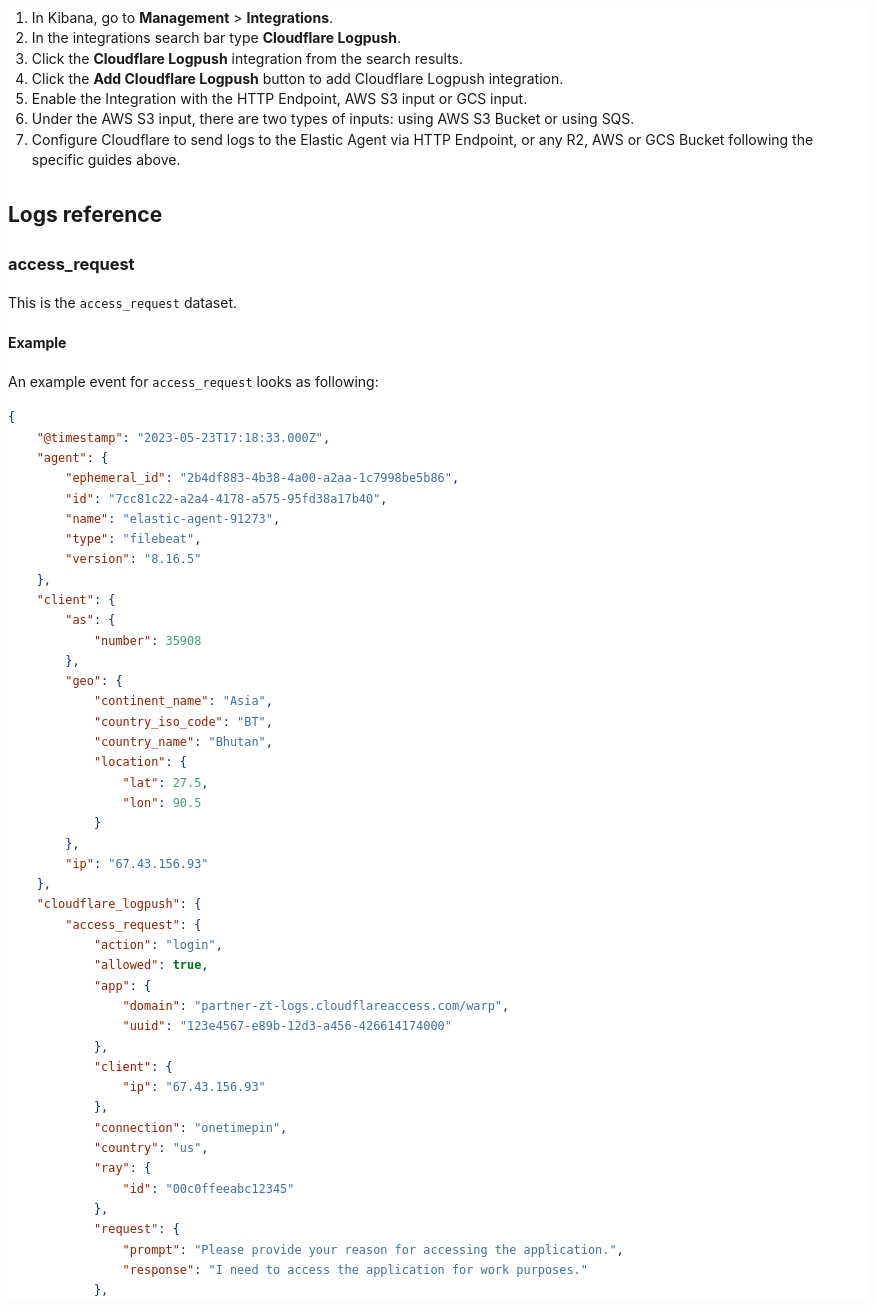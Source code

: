 1. In Kibana, go to **Management** > **Integrations**.
2. In the integrations search bar type **Cloudflare Logpush**.
3. Click the **Cloudflare Logpush** integration from the search results.
4. Click the **Add Cloudflare Logpush** button to add Cloudflare Logpush integration.
5. Enable the Integration with the HTTP Endpoint, AWS S3 input or GCS input.
6. Under the AWS S3 input, there are two types of inputs: using AWS S3 Bucket or using SQS.
7. Configure Cloudflare to send logs to the Elastic Agent via HTTP Endpoint, or any R2, AWS or GCS Bucket following the specific guides above.

## Logs reference

### access_request

This is the `access_request` dataset.

#### Example

An example event for `access_request` looks as following:

```json
{
    "@timestamp": "2023-05-23T17:18:33.000Z",
    "agent": {
        "ephemeral_id": "2b4df883-4b38-4a00-a2aa-1c7998be5b86",
        "id": "7cc81c22-a2a4-4178-a575-95fd38a17b40",
        "name": "elastic-agent-91273",
        "type": "filebeat",
        "version": "8.16.5"
    },
    "client": {
        "as": {
            "number": 35908
        },
        "geo": {
            "continent_name": "Asia",
            "country_iso_code": "BT",
            "country_name": "Bhutan",
            "location": {
                "lat": 27.5,
                "lon": 90.5
            }
        },
        "ip": "67.43.156.93"
    },
    "cloudflare_logpush": {
        "access_request": {
            "action": "login",
            "allowed": true,
            "app": {
                "domain": "partner-zt-logs.cloudflareaccess.com/warp",
                "uuid": "123e4567-e89b-12d3-a456-426614174000"
            },
            "client": {
                "ip": "67.43.156.93"
            },
            "connection": "onetimepin",
            "country": "us",
            "ray": {
                "id": "00c0ffeeabc12345"
            },
            "request": {
                "prompt": "Please provide your reason for accessing the application.",
                "response": "I need to access the application for work purposes."
            },
```